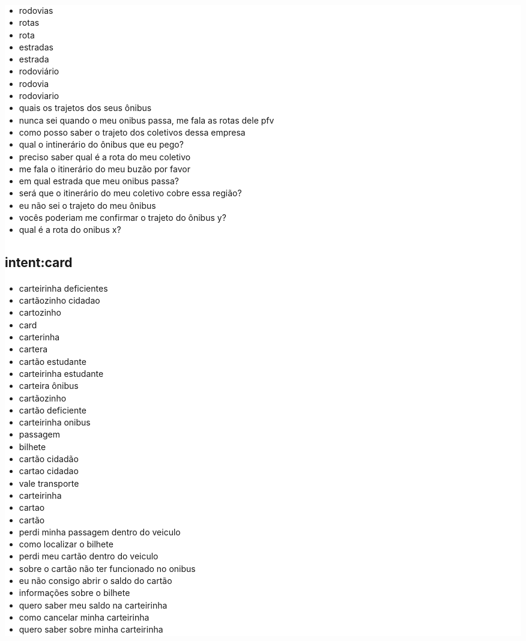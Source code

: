- rodovias
- rotas
- rota
- estradas
- estrada
- rodoviário
- rodovia
- rodoviario
- quais os trajetos dos seus ônibus
- nunca sei quando o meu onibus passa, me fala as rotas dele pfv
- como posso saber o trajeto dos coletivos dessa empresa
- qual o intinerário do ônibus que eu pego?
- preciso saber qual é a rota do meu coletivo
- me fala o itinerário do meu buzão por favor
- em qual estrada que meu onibus passa?
- será que o itinerário do meu coletivo cobre essa região?
- eu não sei o trajeto do meu ônibus
- vocês poderiam me confirmar o trajeto do ônibus y?
- qual é a rota do onibus x?

## intent:card
- carteirinha deficientes
- cartãozinho cidadao
- cartozinho
- card
- carterinha
- cartera
- cartão estudante
- carteirinha estudante
- carteira ônibus
- cartãozinho
- cartão deficiente
- carteirinha onibus
- passagem
- bilhete
- cartão cidadão
- cartao cidadao
- vale transporte
- carteirinha
- cartao
- cartão
- perdi minha passagem dentro do veiculo
- como localizar o bilhete
- perdi meu cartão dentro do veiculo
- sobre o cartão não ter funcionado no onibus
- eu não consigo abrir o saldo do cartão
- informações sobre o bilhete
- quero saber meu saldo na carteirinha
- como cancelar minha carteirinha
- quero saber sobre minha carteirinha
